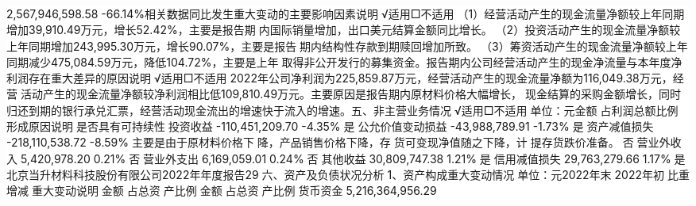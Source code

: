 2,567,946,598.58
-66.14%相关数据同比发生重大变动的主要影响因素说明
√适用□不适用
（1）经营活动产生的现金流量净额较上年同期增加39,910.49万元，增长52.42%，主要是报告期
内国际销量增加，出口美元结算金额同比增长。
（2）投资活动产生的现金流量净额较上年同期增加243,995.30万元，增长90.07%，主要是报告
期内结构性存款到期赎回增加所致。
（3）筹资活动产生的现金流量净额较上年同期减少475,084.59万元，降低104.72%，主要是上年
取得非公开发行的募集资金。报告期内公司经营活动产生的现金净流量与本年度净利润存在重大差异的原因说明
√适用□不适用
2022年公司净利润为225,859.87万元，经营活动产生的现金流量净额为116,049.38万元，经营
活动产生的现金流量净额较净利润相比低109,810.49万元。主要原因是报告期内原材料价格大幅增长，
现金结算的采购金额增长，同时归还到期的银行承兑汇票，经营活动现金流出的增速快于流入的增速。五、非主营业务情况
√适用□不适用
单位：元金额
占利润总额比例
形成原因说明
是否具有可持续性
投资收益
-110,451,209.70
-4.35%
是
公允价值变动损益
-43,988,789.91
-1.73%
是
资产减值损失
-218,110,538.72
-8.59%
主要是由于原材料价格下
降，产品销售价格下降，存
货可变现净值随之下降，计
提存货跌价准备。
否
营业外收入
5,420,978.20
0.21%
否
营业外支出
6,169,059.01
0.24%
否
其他收益
30,809,747.38
1.21%
是
信用减值损失
29,763,279.66
1.17%
是北京当升材料科技股份有限公司2022年年度报告29
六、资产及负债状况分析
1、资产构成重大变动情况
单位：元2022年末
2022年初
比重增减
重大变动说明
金额
占总资
产比例
金额
占总资
产比例
货币资金
5,216,364,956.29